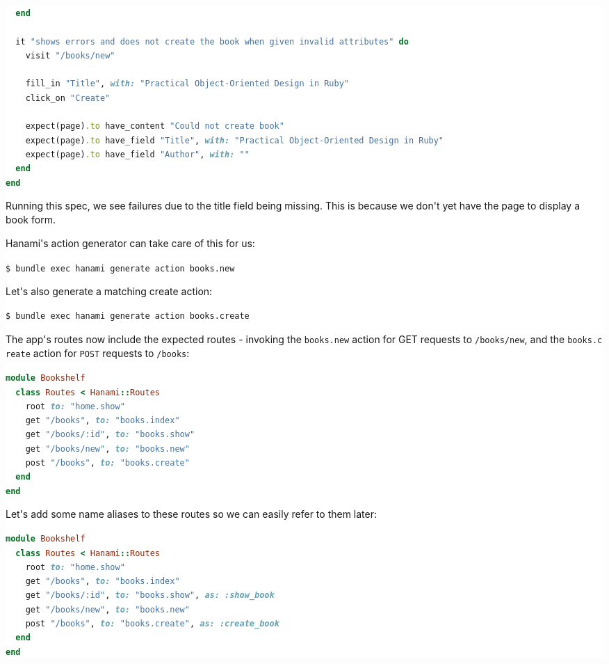 ```ruby
  end

  it "shows errors and does not create the book when given invalid attributes" do
    visit "/books/new"

    fill_in "Title", with: "Practical Object-Oriented Design in Ruby"
    click_on "Create"

    expect(page).to have_content "Could not create book"
    expect(page).to have_field "Title", with: "Practical Object-Oriented Design in Ruby"
    expect(page).to have_field "Author", with: ""
  end
end
```

Running this spec, we see failures due to the title field being missing. This is because we don't yet have the page to display a book form.

Hanami's action generator can take care of this for us:

```shell
$ bundle exec hanami generate action books.new
```

Let's also generate a matching create action:

```shell
$ bundle exec hanami generate action books.create
```

The app's routes now include the expected routes - invoking the `books.new` action for GET requests to `/books/new`, and the `books.create` action for `POST` requests to `/books`:

```ruby
module Bookshelf
  class Routes < Hanami::Routes
    root to: "home.show"
    get "/books", to: "books.index"
    get "/books/:id", to: "books.show"
    get "/books/new", to: "books.new"
    post "/books", to: "books.create"
  end
end
```

Let's add some name aliases to these routes so we can easily refer to them later:

```ruby
module Bookshelf
  class Routes < Hanami::Routes
    root to: "home.show"
    get "/books", to: "books.index"
    get "/books/:id", to: "books.show", as: :show_book
    get "/books/new", to: "books.new"
    post "/books", to: "books.create", as: :create_book
  end
end
```
